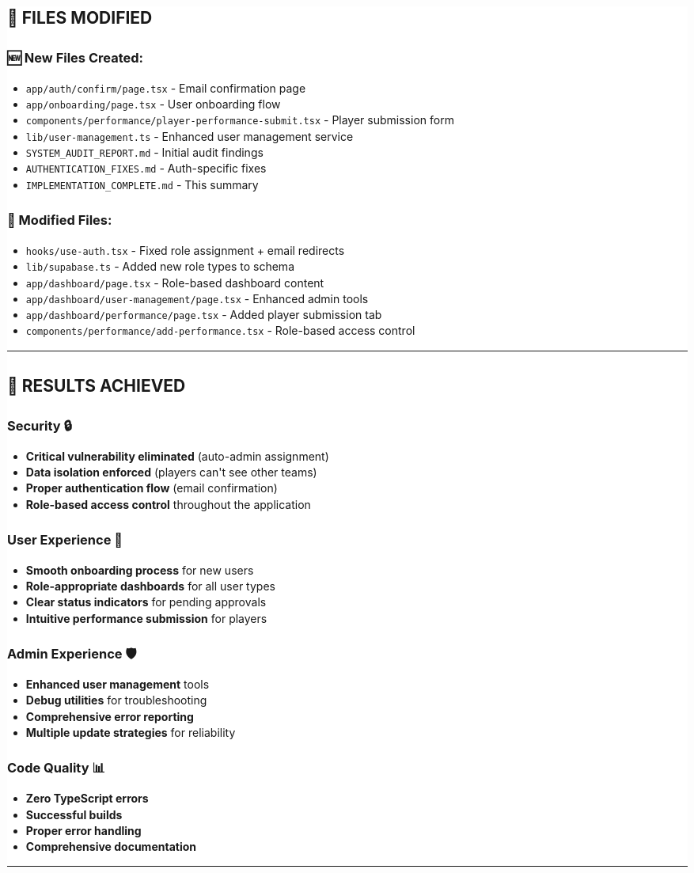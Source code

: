 
## 📁 FILES MODIFIED

### **🆕 New Files Created**:
- `app/auth/confirm/page.tsx` - Email confirmation page
- `app/onboarding/page.tsx` - User onboarding flow
- `components/performance/player-performance-submit.tsx` - Player submission form
- `lib/user-management.ts` - Enhanced user management service
- `SYSTEM_AUDIT_REPORT.md` - Initial audit findings
- `AUTHENTICATION_FIXES.md` - Auth-specific fixes
- `IMPLEMENTATION_COMPLETE.md` - This summary

### **🔧 Modified Files**:
- `hooks/use-auth.tsx` - Fixed role assignment + email redirects
- `lib/supabase.ts` - Added new role types to schema
- `app/dashboard/page.tsx` - Role-based dashboard content
- `app/dashboard/user-management/page.tsx` - Enhanced admin tools
- `app/dashboard/performance/page.tsx` - Added player submission tab
- `components/performance/add-performance.tsx` - Role-based access control

---

## 🎯 RESULTS ACHIEVED

### **Security** 🔒
- **Critical vulnerability eliminated** (auto-admin assignment)
- **Data isolation enforced** (players can't see other teams)
- **Proper authentication flow** (email confirmation)
- **Role-based access control** throughout the application

### **User Experience** 🎨
- **Smooth onboarding process** for new users
- **Role-appropriate dashboards** for all user types
- **Clear status indicators** for pending approvals
- **Intuitive performance submission** for players

### **Admin Experience** 🛡️
- **Enhanced user management** tools
- **Debug utilities** for troubleshooting
- **Comprehensive error reporting**
- **Multiple update strategies** for reliability

### **Code Quality** 📊
- **Zero TypeScript errors**
- **Successful builds**
- **Proper error handling**
- **Comprehensive documentation**

---
